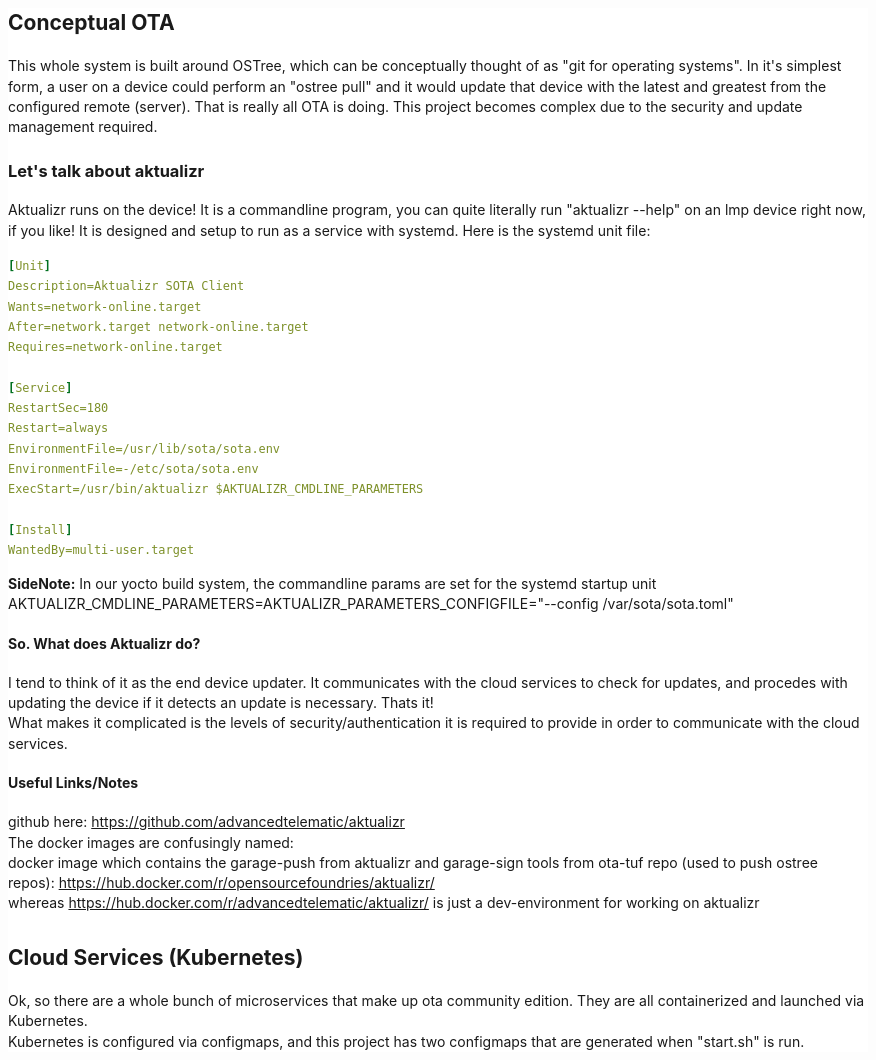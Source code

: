 ## Conceptual OTA
This whole system is built around OSTree, which can be conceptually thought of as "git for operating systems". 
In it's simplest form, a user on a device could perform an "ostree pull" and it would update that device with the latest and greatest from the configured remote (server). That is really all OTA is doing. This project becomes complex due to the security and update management required.

### Let's talk about aktualizr
Aktualizr runs on the device! It is a commandline program, you can quite literally run "aktualizr --help" on an lmp device right now, if you like!
It is designed and setup to run as a service with systemd. Here is the systemd unit file:
```yaml
[Unit]                                                                                            
Description=Aktualizr SOTA Client
Wants=network-online.target
After=network.target network-online.target
Requires=network-online.target

[Service]
RestartSec=180
Restart=always
EnvironmentFile=/usr/lib/sota/sota.env
EnvironmentFile=-/etc/sota/sota.env
ExecStart=/usr/bin/aktualizr $AKTUALIZR_CMDLINE_PARAMETERS

[Install]
WantedBy=multi-user.target
```
**SideNote:**
In our yocto build system, the commandline params are set for the systemd startup unit
AKTUALIZR_CMDLINE_PARAMETERS=AKTUALIZR_PARAMETERS_CONFIGFILE="--config /var/sota/sota.toml"

#### So. What does Aktualizr do?
I tend to think of it as the end device updater. It communicates with the cloud services to check for updates, and procedes with updating the device if it detects an update is necessary. Thats it!  
What makes it complicated is the levels of security/authentication it is required to provide in order to communicate with the cloud services. 
#### Useful Links/Notes
github here: https://github.com/advancedtelematic/aktualizr  
The docker images are confusingly named:  
docker image which contains the garage-push from aktualizr and garage-sign tools from ota-tuf repo (used to push ostree repos):   https://hub.docker.com/r/opensourcefoundries/aktualizr/  
whereas https://hub.docker.com/r/advancedtelematic/aktualizr/ is just a dev-environment for working on aktualizr 

## Cloud Services (Kubernetes)
Ok, so there are a whole bunch of microservices that make up ota community edition. They are all containerized and launched via Kubernetes.  
Kubernetes is configured via configmaps, and this project has two configmaps that are generated when "start.sh" is run.  
